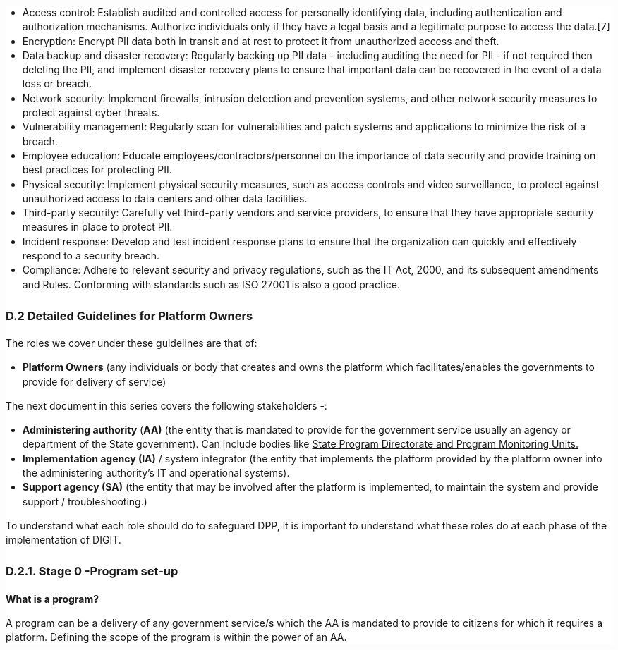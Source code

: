 * Access control: Establish audited and controlled access for personally identifying data, including authentication and authorization mechanisms. Authorize individuals only if they have a legal basis and a legitimate purpose to access the data.\[7]
* Encryption: Encrypt PII data both in transit and at rest to protect it from unauthorized access and theft.
* Data backup and disaster recovery: Regularly backing up PII data - including auditing the need for PII - if not required then deleting the PII, and implement disaster recovery plans to ensure that important data can be recovered in the event of a data loss or breach.
* Network security: Implement firewalls, intrusion detection and prevention systems, and other network security measures to protect against cyber threats.
* Vulnerability management: Regularly scan for vulnerabilities and patch systems and applications to minimize the risk of a breach.
* Employee education: Educate employees/contractors/personnel on the importance of data security and provide training on best practices for protecting PII.
* Physical security: Implement physical security measures, such as access controls and video surveillance, to protect against unauthorized access to data centers and other data facilities.
* Third-party security: Carefully vet third-party vendors and service providers, to ensure that they have appropriate security measures in place to protect PII.
* Incident response: Develop and test incident response plans to ensure that the organization can quickly and effectively respond to a security breach.
* Compliance: Adhere to relevant security and privacy regulations, such as the IT Act, 2000, and its subsequent amendments and Rules. Conforming with standards such as ISO 27001 is also a good practice.

### **D.2 Detailed Guidelines for Platform Owners** <a href="#_4d34og8" id="_4d34og8"></a>

The roles we cover under these guidelines are that of:

* **Platform Owners** (any individuals or body that creates and owns the platform which facilitates/enables the governments to provide for delivery of service)

The next document in this series covers the following stakeholders -:

* **Administering authority** (**AA)** (the entity that is mandated to provide for the government service usually an agency or department of the State government). Can include bodies like [State Program Directorate and Program Monitoring Units.](https://niua.in/cdg/UPYOG)
* **Implementation agency (IA)** / system integrator (the entity that implements the platform provided by the platform owner into the administering authority’s IT and operational systems).
* **Support agency (SA)** (the entity that may be involved after the platform is implemented, to maintain the system and provide support / troubleshooting.)

To understand what each role should do to safeguard DPP, it is important to understand what these roles do at each phase of the implementation of DIGIT.

#### &#x20;<a href="#_3jksw0ah5v98" id="_3jksw0ah5v98"></a>

### D.2.1. Stage 0 -Program set-up <a href="#_2s8eyo1" id="_2s8eyo1"></a>

**What is a program?**

A program can be a delivery of any government service/s which the AA is mandated to provide to citizens for which it requires a platform. Defining the scope of the program is within the power of an AA.
